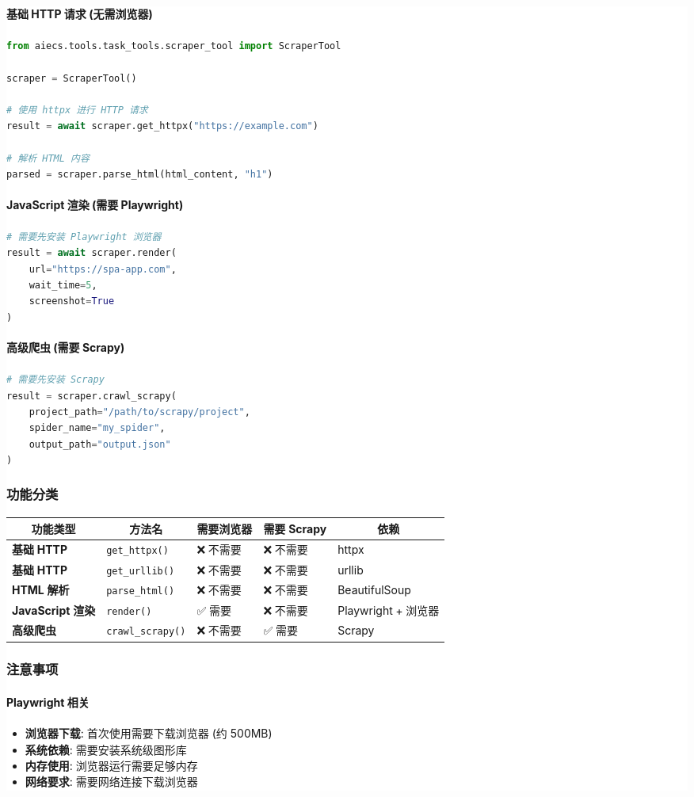 #### 基础 HTTP 请求 (无需浏览器)
```python
from aiecs.tools.task_tools.scraper_tool import ScraperTool

scraper = ScraperTool()

# 使用 httpx 进行 HTTP 请求
result = await scraper.get_httpx("https://example.com")

# 解析 HTML 内容
parsed = scraper.parse_html(html_content, "h1")
```

#### JavaScript 渲染 (需要 Playwright)
```python
# 需要先安装 Playwright 浏览器
result = await scraper.render(
    url="https://spa-app.com",
    wait_time=5,
    screenshot=True
)
```

#### 高级爬虫 (需要 Scrapy)
```python
# 需要先安装 Scrapy
result = scraper.crawl_scrapy(
    project_path="/path/to/scrapy/project",
    spider_name="my_spider",
    output_path="output.json"
)
```

### 功能分类

| 功能类型 | 方法名 | 需要浏览器 | 需要 Scrapy | 依赖 |
|---------|--------|-----------|------------|------|
| **基础 HTTP** | `get_httpx()` | ❌ 不需要 | ❌ 不需要 | httpx |
| **基础 HTTP** | `get_urllib()` | ❌ 不需要 | ❌ 不需要 | urllib |
| **HTML 解析** | `parse_html()` | ❌ 不需要 | ❌ 不需要 | BeautifulSoup |
| **JavaScript 渲染** | `render()` | ✅ 需要 | ❌ 不需要 | Playwright + 浏览器 |
| **高级爬虫** | `crawl_scrapy()` | ❌ 不需要 | ✅ 需要 | Scrapy |

### 注意事项

#### Playwright 相关
- **浏览器下载**: 首次使用需要下载浏览器 (约 500MB)
- **系统依赖**: 需要安装系统级图形库
- **内存使用**: 浏览器运行需要足够内存
- **网络要求**: 需要网络连接下载浏览器
